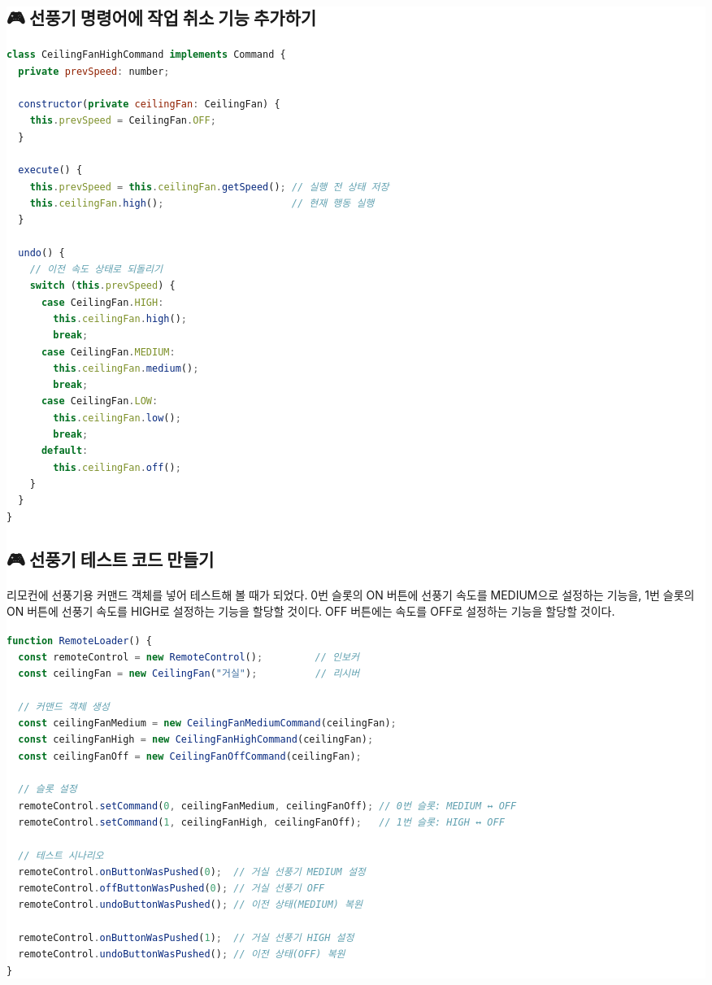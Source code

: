 
## 🎮 선풍기 명령어에 작업 취소 기능 추가하기


```javascript
class CeilingFanHighCommand implements Command {
  private prevSpeed: number;

  constructor(private ceilingFan: CeilingFan) {
    this.prevSpeed = CeilingFan.OFF;
  }

  execute() {
    this.prevSpeed = this.ceilingFan.getSpeed(); // 실행 전 상태 저장
    this.ceilingFan.high();                      // 현재 행동 실행
  }

  undo() {
    // 이전 속도 상태로 되돌리기
    switch (this.prevSpeed) {
      case CeilingFan.HIGH:
        this.ceilingFan.high();
        break;
      case CeilingFan.MEDIUM:
        this.ceilingFan.medium();
        break;
      case CeilingFan.LOW:
        this.ceilingFan.low();
        break;
      default:
        this.ceilingFan.off();
    }
  }
}
```


## 🎮 선풍기 테스트 코드 만들기


리모컨에 선풍기용 커맨드 객체를 넣어 테스트해 볼 때가 되었다. 0번 슬롯의 ON 버튼에 선풍기 속도를 MEDIUM으로 설정하는 기능을, 1번 슬롯의 ON 버튼에 선풍기 속도를 HIGH로 설정하는 기능을 할당할 것이다. OFF 버튼에는 속도를 OFF로 설정하는 기능을 할당할 것이다.


```javascript
function RemoteLoader() {
  const remoteControl = new RemoteControl();         // 인보커
  const ceilingFan = new CeilingFan("거실");          // 리시버

  // 커맨드 객체 생성
  const ceilingFanMedium = new CeilingFanMediumCommand(ceilingFan);
  const ceilingFanHigh = new CeilingFanHighCommand(ceilingFan);
  const ceilingFanOff = new CeilingFanOffCommand(ceilingFan);

  // 슬롯 설정
  remoteControl.setCommand(0, ceilingFanMedium, ceilingFanOff); // 0번 슬롯: MEDIUM ↔ OFF
  remoteControl.setCommand(1, ceilingFanHigh, ceilingFanOff);   // 1번 슬롯: HIGH ↔ OFF

  // 테스트 시나리오
  remoteControl.onButtonWasPushed(0);  // 거실 선풍기 MEDIUM 설정
  remoteControl.offButtonWasPushed(0); // 거실 선풍기 OFF
  remoteControl.undoButtonWasPushed(); // 이전 상태(MEDIUM) 복원

  remoteControl.onButtonWasPushed(1);  // 거실 선풍기 HIGH 설정
  remoteControl.undoButtonWasPushed(); // 이전 상태(OFF) 복원
}
```